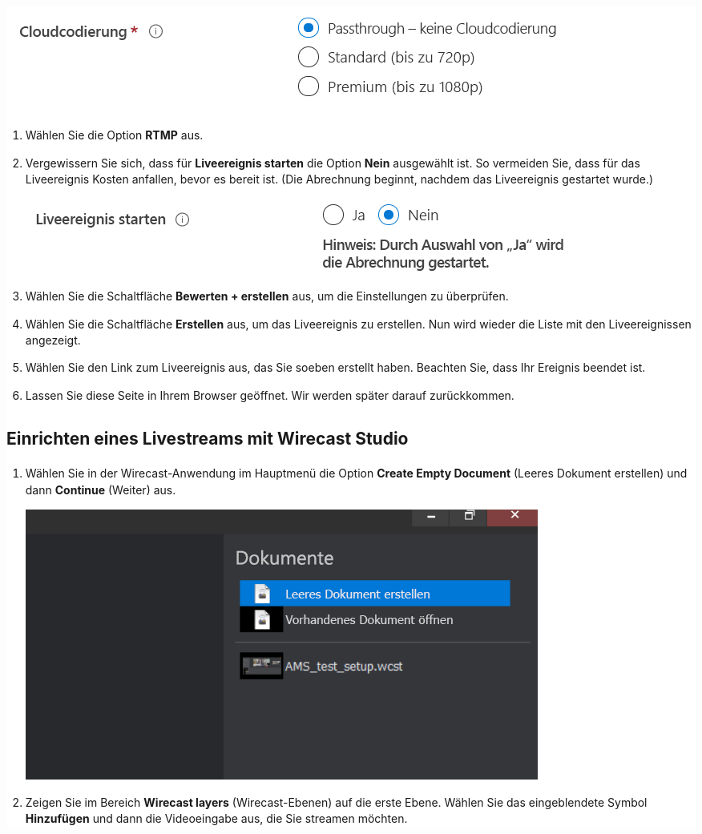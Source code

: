    ![Option „Cloudcodierung“](media/live-events-wirecast-quickstart/cloud-encoding.png)
1. Wählen Sie die Option **RTMP** aus.
1. Vergewissern Sie sich, dass für **Liveereignis starten** die Option **Nein** ausgewählt ist. So vermeiden Sie, dass für das Liveereignis Kosten anfallen, bevor es bereit ist. (Die Abrechnung beginnt, nachdem das Liveereignis gestartet wurde.)

   ![Option „Liveereignis starten“](media/live-events-wirecast-quickstart/start-live-event-no.png)
1. Wählen Sie die Schaltfläche **Bewerten + erstellen** aus, um die Einstellungen zu überprüfen.
1. Wählen Sie die Schaltfläche **Erstellen** aus, um das Liveereignis zu erstellen. Nun wird wieder die Liste mit den Liveereignissen angezeigt.
1. Wählen Sie den Link zum Liveereignis aus, das Sie soeben erstellt haben. Beachten Sie, dass Ihr Ereignis beendet ist.
1. Lassen Sie diese Seite in Ihrem Browser geöffnet. Wir werden später darauf zurückkommen.

## <a name="set-up-a-live-stream-by-using-wirecast-studio"></a>Einrichten eines Livestreams mit Wirecast Studio

1. Wählen Sie in der Wirecast-Anwendung im Hauptmenü die Option **Create Empty Document** (Leeres Dokument erstellen) und dann **Continue** (Weiter) aus.

   ![Wirecast-Startbildschirm](media/live-events-wirecast-quickstart/open-empty-document.png)
1. Zeigen Sie im Bereich **Wirecast layers** (Wirecast-Ebenen) auf die erste Ebene.  Wählen Sie das eingeblendete Symbol **Hinzufügen** und dann die Videoeingabe aus, die Sie streamen möchten.
